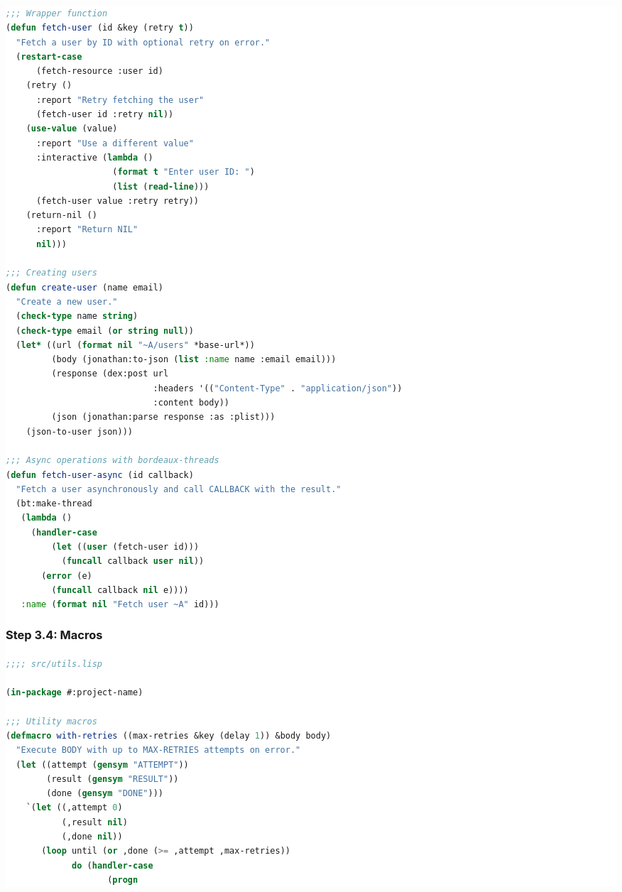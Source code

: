 ```lisp
;;; Wrapper function
(defun fetch-user (id &key (retry t))
  "Fetch a user by ID with optional retry on error."
  (restart-case
      (fetch-resource :user id)
    (retry ()
      :report "Retry fetching the user"
      (fetch-user id :retry nil))
    (use-value (value)
      :report "Use a different value"
      :interactive (lambda ()
                     (format t "Enter user ID: ")
                     (list (read-line)))
      (fetch-user value :retry retry))
    (return-nil ()
      :report "Return NIL"
      nil)))

;;; Creating users
(defun create-user (name email)
  "Create a new user."
  (check-type name string)
  (check-type email (or string null))
  (let* ((url (format nil "~A/users" *base-url*))
         (body (jonathan:to-json (list :name name :email email)))
         (response (dex:post url
                             :headers '(("Content-Type" . "application/json"))
                             :content body))
         (json (jonathan:parse response :as :plist)))
    (json-to-user json)))

;;; Async operations with bordeaux-threads
(defun fetch-user-async (id callback)
  "Fetch a user asynchronously and call CALLBACK with the result."
  (bt:make-thread
   (lambda ()
     (handler-case
         (let ((user (fetch-user id)))
           (funcall callback user nil))
       (error (e)
         (funcall callback nil e))))
   :name (format nil "Fetch user ~A" id)))
```

### Step 3.4: Macros

```lisp
;;;; src/utils.lisp

(in-package #:project-name)

;;; Utility macros
(defmacro with-retries ((max-retries &key (delay 1)) &body body)
  "Execute BODY with up to MAX-RETRIES attempts on error."
  (let ((attempt (gensym "ATTEMPT"))
        (result (gensym "RESULT"))
        (done (gensym "DONE")))
    `(let ((,attempt 0)
           (,result nil)
           (,done nil))
       (loop until (or ,done (>= ,attempt ,max-retries))
             do (handler-case
                    (progn
```
